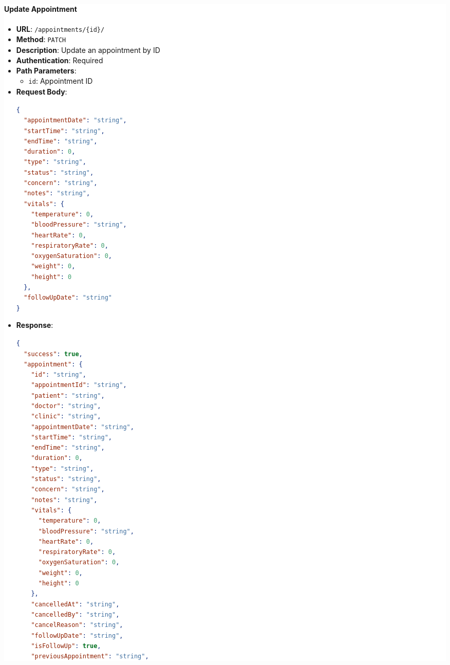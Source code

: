 #### Update Appointment

- **URL**: `/appointments/{id}/`
- **Method**: `PATCH`
- **Description**: Update an appointment by ID
- **Authentication**: Required
- **Path Parameters**:
  - `id`: Appointment ID
- **Request Body**:
  ```json
  {
    "appointmentDate": "string",
    "startTime": "string",
    "endTime": "string",
    "duration": 0,
    "type": "string",
    "status": "string",
    "concern": "string",
    "notes": "string",
    "vitals": {
      "temperature": 0,
      "bloodPressure": "string",
      "heartRate": 0,
      "respiratoryRate": 0,
      "oxygenSaturation": 0,
      "weight": 0,
      "height": 0
    },
    "followUpDate": "string"
  }
  ```
- **Response**:
  ```json
  {
    "success": true,
    "appointment": {
      "id": "string",
      "appointmentId": "string",
      "patient": "string",
      "doctor": "string",
      "clinic": "string",
      "appointmentDate": "string",
      "startTime": "string",
      "endTime": "string",
      "duration": 0,
      "type": "string",
      "status": "string",
      "concern": "string",
      "notes": "string",
      "vitals": {
        "temperature": 0,
        "bloodPressure": "string",
        "heartRate": 0,
        "respiratoryRate": 0,
        "oxygenSaturation": 0,
        "weight": 0,
        "height": 0
      },
      "cancelledAt": "string",
      "cancelledBy": "string",
      "cancelReason": "string",
      "followUpDate": "string",
      "isFollowUp": true,
      "previousAppointment": "string",
  ```